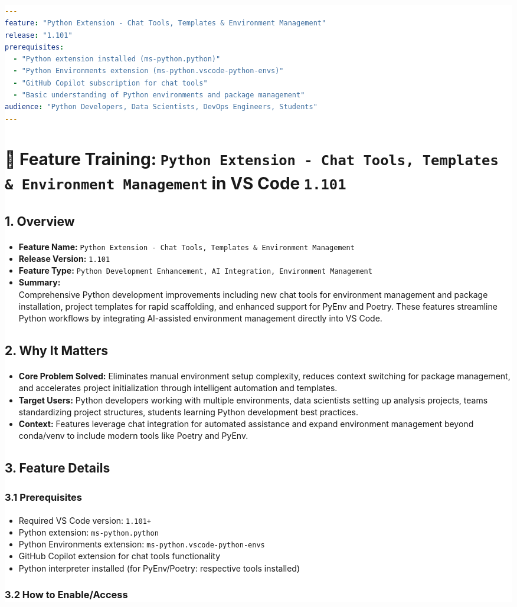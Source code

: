 ```yaml
---
feature: "Python Extension - Chat Tools, Templates & Environment Management"
release: "1.101"
prerequisites:
  - "Python extension installed (ms-python.python)"
  - "Python Environments extension (ms-python.vscode-python-envs)"
  - "GitHub Copilot subscription for chat tools"
  - "Basic understanding of Python environments and package management"
audience: "Python Developers, Data Scientists, DevOps Engineers, Students"
---
```


# 🚀 Feature Training: `Python Extension - Chat Tools, Templates & Environment Management` in VS Code `1.101`

## 1. Overview

- **Feature Name:** `Python Extension - Chat Tools, Templates & Environment Management`
- **Release Version:** `1.101`
- **Feature Type:** `Python Development Enhancement, AI Integration, Environment Management`
- **Summary:**  
  Comprehensive Python development improvements including new chat tools for environment management and package installation, project templates for rapid scaffolding, and enhanced support for PyEnv and Poetry. These features streamline Python workflows by integrating AI-assisted environment management directly into VS Code.

## 2. Why It Matters

- **Core Problem Solved:** Eliminates manual environment setup complexity, reduces context switching for package management, and accelerates project initialization through intelligent automation and templates.
- **Target Users:** Python developers working with multiple environments, data scientists setting up analysis projects, teams standardizing project structures, students learning Python development best practices.
- **Context:** Features leverage chat integration for automated assistance and expand environment management beyond conda/venv to include modern tools like Poetry and PyEnv.

## 3. Feature Details

### 3.1 Prerequisites

- Required VS Code version: `1.101+`
- Python extension: `ms-python.python`
- Python Environments extension: `ms-python.vscode-python-envs`
- GitHub Copilot extension for chat tools functionality
- Python interpreter installed (for PyEnv/Poetry: respective tools installed)

### 3.2 How to Enable/Access
